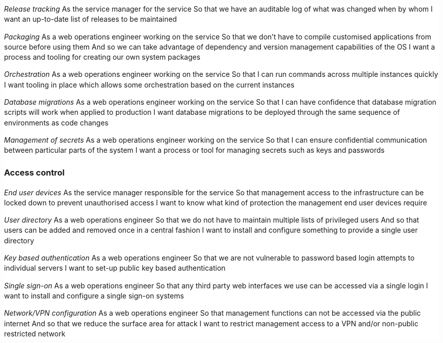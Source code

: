 _Release tracking_
As the service manager for the service
So that we have an auditable log of what was changed when by whom
I want an up-to-date list of releases to be maintained

_Packaging_
As a web operations engineer working on the service
So that we don’t have to compile customised applications from source before using them
And so we can take advantage of dependency and version management capabilities of the OS
I want a process and tooling for creating our own system packages

_Orchestration_
As a web operations engineer working on the service
So that I can run commands across multiple instances quickly
I want tooling in place which allows some orchestration based on the current instances

_Database migrations_
As a web operations engineer working on the service
So that I can have confidence that database migration scripts will work when applied to production
I want database migrations to be deployed through the same sequence of environments as code changes

_Management of secrets_
As a web operations engineer working on the service
So that I can ensure confidential communication between particular parts of the system
I want a process or tool for managing secrets such as keys and passwords

### Access control

_End user devices_
As the service manager responsible for the service
So that management access to the infrastructure can be locked down to prevent unauthorised access
I want to know what kind of protection the management end user devices require

_User directory_
As a web operations engineer
So that we do not have to maintain multiple lists of privileged users
And so that users can be added and removed once in a central fashion
I want to install and configure something to provide a single user directory

_Key based authentication_
As a web operations engineer
So that we are not vulnerable to password based login attempts to individual servers
I want to set-up public key based authentication

_Single sign-on_
As a web operations engineer
So that any third party web interfaces we use can be accessed via a single login
I want to install and configure a single sign-on systems

_Network/VPN configuration_
As a web operations engineer
So that management functions can not be accessed via the public internet
And so that we reduce the surface area for attack
I want to restrict management access to a VPN and/or non-public restricted network
